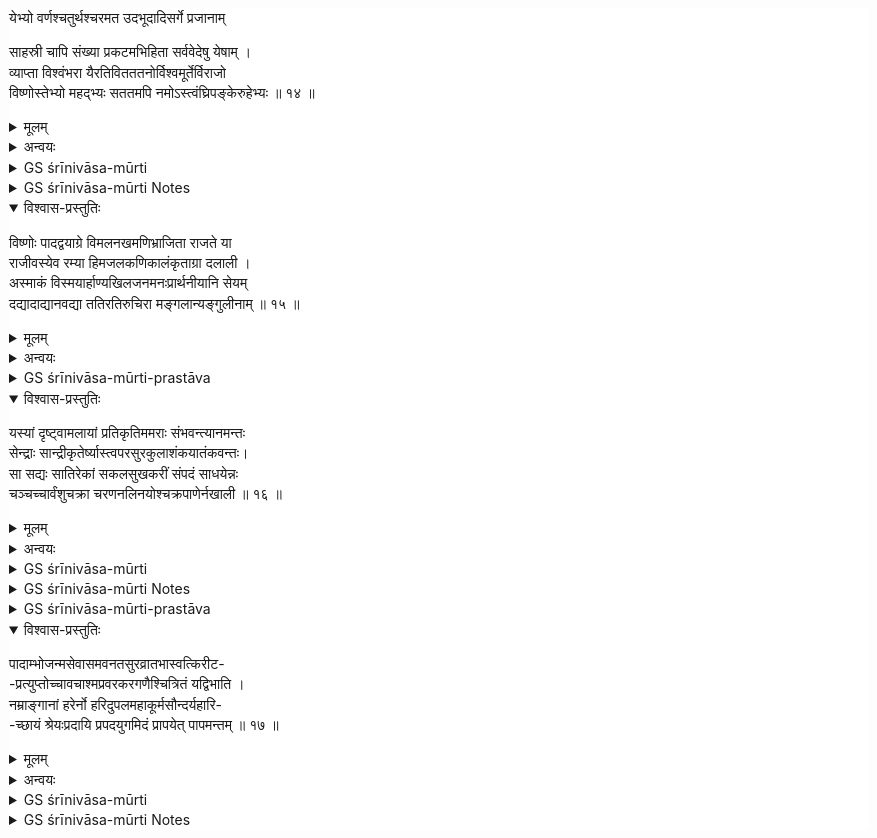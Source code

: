 येभ्यो वर्णश्चतुर्थश्चरमत उदभूदादिसर्गे प्रजानाम्

साहस्री चापि संख्या प्रकटमभिहिता सर्ववेदेषु येषाम् ।  
व्याप्ता विश्वंभरा यैरतिवितततनोर्विश्वमूर्तेर्विराजो  
विष्णोस्तेभ्यो महद्भ्यः सततमपि नमोऽस्त्वंघ्रिपङ्केरुहेभ्यः ॥ १४ ॥
</details>

<details><summary>मूलम्</summary></details>

 

<details><summary>अन्वयः</summary></details>

<details><summary>GS śrīnivāsa-mūrti</summary></details>
<details><summary>GS śrīnivāsa-mūrti Notes</summary></details>

 

<details open><summary>विश्वास-प्रस्तुतिः</summary>

विष्णोः पादद्वयाग्रे विमलनखमणिभ्राजिता राजते या  
राजीवस्येव रम्या हिमजलकणिकालंकृताग्रा दलाली ।  
अस्माकं विस्मयार्हाण्यखिलजनमनःप्रार्थनीयानि सेयम्  
दद्यादाद्यानवद्या ततिरतिरुचिरा मङ्गलान्यङ्गुलीनाम् ॥ १५ ॥
</details>

<details><summary>मूलम्</summary></details>

<details><summary>अन्वयः</summary></details>

<details><summary>GS śrīnivāsa-mūrti-prastāva</summary></details>

<details open><summary>विश्वास-प्रस्तुतिः</summary>

यस्यां दृष्ट्वामलायां प्रतिकृतिममराः संभवन्त्यानमन्तः  
सेन्द्राः सान्द्रीकृतेर्ष्यास्त्वपरसुरकुलाशंकयातंकवन्तः।  
सा सद्यः सातिरेकां सकलसुखकरीं संपदं साधयेन्नः  
चञ्चच्चार्वंशुचक्रा चरणनलिनयोश्चक्रपाणेर्नखाली ॥ १६ ॥
</details>

<details><summary>मूलम्</summary></details>

<details><summary>अन्वयः</summary></details>

<details><summary>GS śrīnivāsa-mūrti</summary></details>
<details><summary>GS śrīnivāsa-mūrti Notes</summary></details>

<details><summary>GS śrīnivāsa-mūrti-prastāva</summary></details>

<details open><summary>विश्वास-प्रस्तुतिः</summary>

पादाम्भोजन्मसेवासमवनतसुरव्रातभास्वत्किरीट-  
-प्रत्युप्तोच्चावचाश्मप्रवरकरगणैश्चित्रितं यद्विभाति ।  
नम्राङ्गानां हरेर्नो हरिदुपलमहाकूर्मसौन्दर्यहारि-  
-च्छायं श्रेयःप्रदायि प्रपदयुगमिदं प्रापयेत् पापमन्तम् ॥ १७ ॥
</details>

<details><summary>मूलम्</summary></details>

<details><summary>अन्वयः</summary></details>

<details><summary>GS śrīnivāsa-mūrti</summary></details>
<details><summary>GS śrīnivāsa-mūrti Notes</summary></details>
